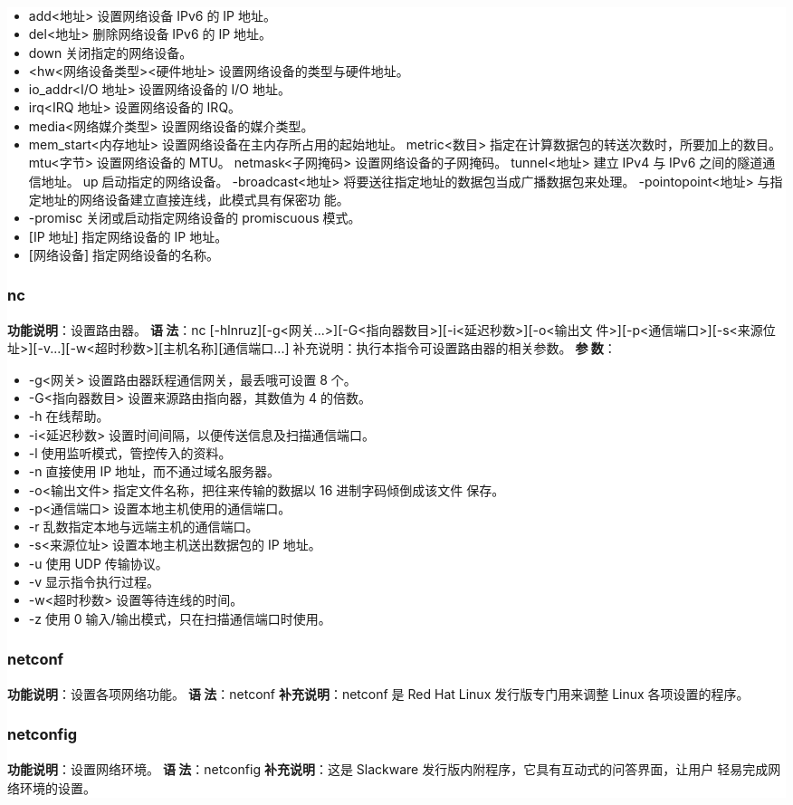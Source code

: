 *  add<地址> 设置网络设备 IPv6 的 IP 地址。
* del<地址> 删除网络设备 IPv6 的 IP 地址。
* down 关闭指定的网络设备。
*  <hw<网络设备类型><硬件地址> 设置网络设备的类型与硬件地址。
*  io_addr<I/O 地址> 设置网络设备的 I/O 地址。
*  irq<IRQ 地址> 设置网络设备的 IRQ。
*  media<网络媒介类型> 设置网络设备的媒介类型。
*  mem_start<内存地址> 设置网络设备在主内存所占用的起始地址。
 metric<数目> 指定在计算数据包的转送次数时，所要加上的数目。
 mtu<字节> 设置网络设备的 MTU。
 netmask<子网掩码> 设置网络设备的子网掩码。
 tunnel<地址> 建立 IPv4 与 IPv6 之间的隧道通信地址。
 up 启动指定的网络设备。
 -broadcast<地址> 将要送往指定地址的数据包当成广播数据包来处理。
 -pointopoint<地址> 与指定地址的网络设备建立直接连线，此模式具有保密功
能。
*  -promisc 关闭或启动指定网络设备的 promiscuous 模式。
*  [IP 地址] 指定网络设备的 IP 地址。
*  [网络设备] 指定网络设备的名称。

### nc
**功能说明**：设置路由器。
**语 法**：nc [-hlnruz][-g<网关...>][-G<指向器数目>][-i<延迟秒数>][-o<输出文
件>][-p<通信端口>][-s<来源位址>][-v...][-w<超时秒数>][主机名称][通信端口...]
补充说明：执行本指令可设置路由器的相关参数。
**参 数**：

*  -g<网关> 设置路由器跃程通信网关，最丢哦可设置 8 个。
*  -G<指向器数目> 设置来源路由指向器，其数值为 4 的倍数。
*  -h 在线帮助。
*  -i<延迟秒数> 设置时间间隔，以便传送信息及扫描通信端口。
*  -l 使用监听模式，管控传入的资料。
*  -n 直接使用 IP 地址，而不通过域名服务器。
*  -o<输出文件> 指定文件名称，把往来传输的数据以 16 进制字码倾倒成该文件
保存。
*  -p<通信端口> 设置本地主机使用的通信端口。
*  -r 乱数指定本地与远端主机的通信端口。
*  -s<来源位址> 设置本地主机送出数据包的 IP 地址。
*  -u 使用 UDP 传输协议。
*  -v 显示指令执行过程。
*  -w<超时秒数> 设置等待连线的时间。
*  -z 使用 0 输入/输出模式，只在扫描通信端口时使用。
 
### netconf
**功能说明**：设置各项网络功能。
**语 法**：netconf
**补充说明**：netconf 是 Red Hat Linux 发行版专门用来调整 Linux 各项设置的程序。

### netconfig
**功能说明**：设置网络环境。
**语 法**：netconfig
**补充说明**：这是 Slackware 发行版内附程序，它具有互动式的问答界面，让用户
轻易完成网络环境的设置。
